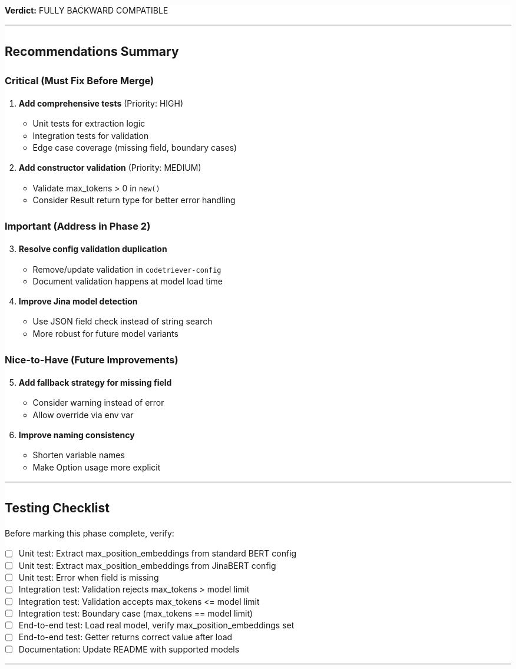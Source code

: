 **Verdict:** FULLY BACKWARD COMPATIBLE

---

## Recommendations Summary

### Critical (Must Fix Before Merge)

1. **Add comprehensive tests** (Priority: HIGH)
   - Unit tests for extraction logic
   - Integration tests for validation
   - Edge case coverage (missing field, boundary cases)

2. **Add constructor validation** (Priority: MEDIUM)
   - Validate max_tokens > 0 in `new()`
   - Consider Result return type for better error handling

### Important (Address in Phase 2)

3. **Resolve config validation duplication**
   - Remove/update validation in `codetriever-config`
   - Document validation happens at model load time

4. **Improve Jina model detection**
   - Use JSON field check instead of string search
   - More robust for future model variants

### Nice-to-Have (Future Improvements)

5. **Add fallback strategy for missing field**
   - Consider warning instead of error
   - Allow override via env var

6. **Improve naming consistency**
   - Shorten variable names
   - Make Option usage more explicit

---

## Testing Checklist

Before marking this phase complete, verify:

- [ ] Unit test: Extract max_position_embeddings from standard BERT config
- [ ] Unit test: Extract max_position_embeddings from JinaBERT config
- [ ] Unit test: Error when field is missing
- [ ] Integration test: Validation rejects max_tokens > model limit
- [ ] Integration test: Validation accepts max_tokens <= model limit
- [ ] Integration test: Boundary case (max_tokens == model limit)
- [ ] End-to-end test: Load real model, verify max_position_embeddings set
- [ ] End-to-end test: Getter returns correct value after load
- [ ] Documentation: Update README with supported models

---
